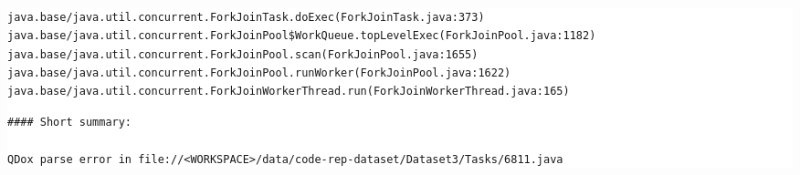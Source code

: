 	java.base/java.util.concurrent.ForkJoinTask.doExec(ForkJoinTask.java:373)
	java.base/java.util.concurrent.ForkJoinPool$WorkQueue.topLevelExec(ForkJoinPool.java:1182)
	java.base/java.util.concurrent.ForkJoinPool.scan(ForkJoinPool.java:1655)
	java.base/java.util.concurrent.ForkJoinPool.runWorker(ForkJoinPool.java:1622)
	java.base/java.util.concurrent.ForkJoinWorkerThread.run(ForkJoinWorkerThread.java:165)
```
#### Short summary: 

QDox parse error in file://<WORKSPACE>/data/code-rep-dataset/Dataset3/Tasks/6811.java